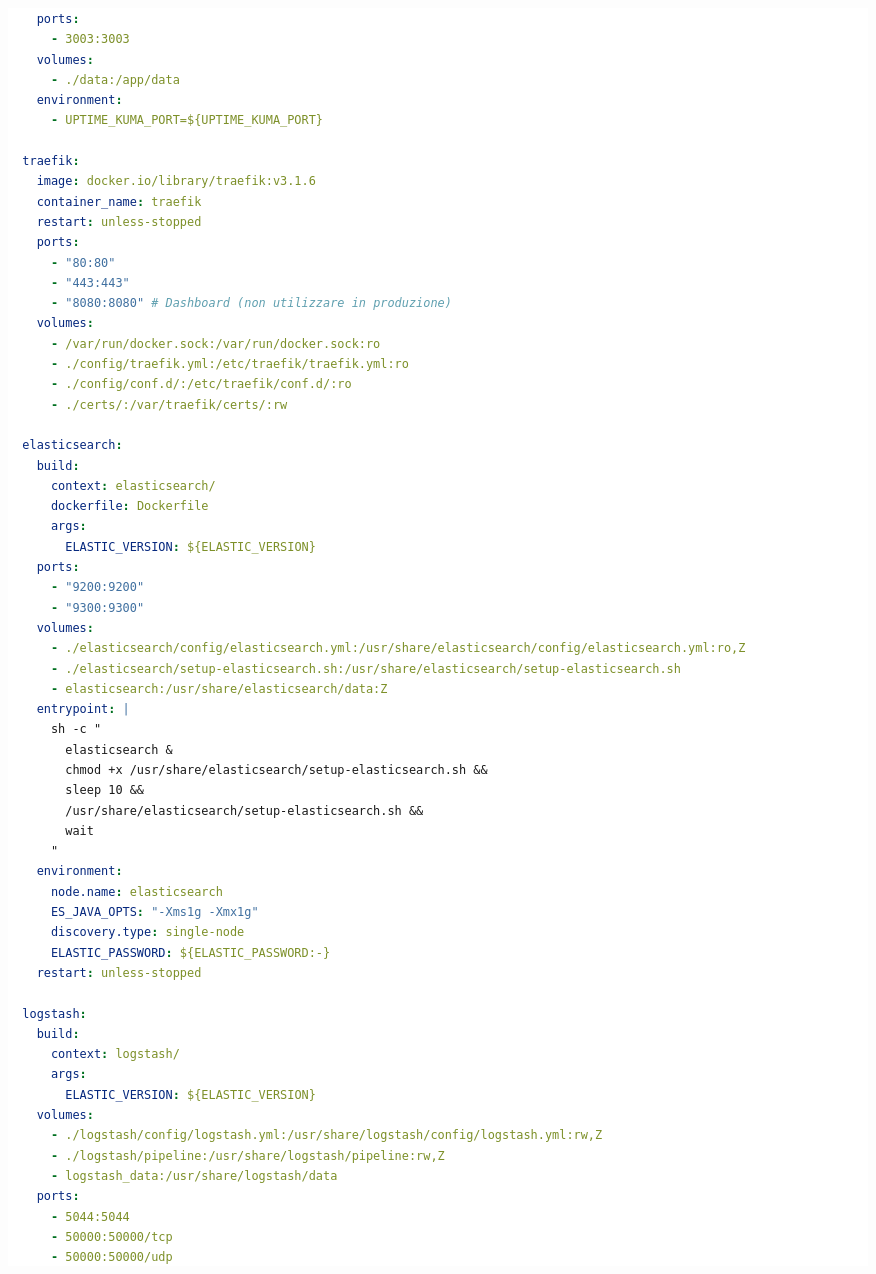 ```yaml
    ports:
      - 3003:3003
    volumes:
      - ./data:/app/data
    environment:
      - UPTIME_KUMA_PORT=${UPTIME_KUMA_PORT}

  traefik:
    image: docker.io/library/traefik:v3.1.6
    container_name: traefik
    restart: unless-stopped
    ports:
      - "80:80"
      - "443:443"
      - "8080:8080" # Dashboard (non utilizzare in produzione)
    volumes:
      - /var/run/docker.sock:/var/run/docker.sock:ro
      - ./config/traefik.yml:/etc/traefik/traefik.yml:ro
      - ./config/conf.d/:/etc/traefik/conf.d/:ro
      - ./certs/:/var/traefik/certs/:rw

  elasticsearch:
    build:
      context: elasticsearch/
      dockerfile: Dockerfile
      args: 
        ELASTIC_VERSION: ${ELASTIC_VERSION}
    ports:
      - "9200:9200"
      - "9300:9300"
    volumes:
      - ./elasticsearch/config/elasticsearch.yml:/usr/share/elasticsearch/config/elasticsearch.yml:ro,Z
      - ./elasticsearch/setup-elasticsearch.sh:/usr/share/elasticsearch/setup-elasticsearch.sh
      - elasticsearch:/usr/share/elasticsearch/data:Z
    entrypoint: |
      sh -c "
        elasticsearch &
        chmod +x /usr/share/elasticsearch/setup-elasticsearch.sh &&
        sleep 10 &&
        /usr/share/elasticsearch/setup-elasticsearch.sh &&
        wait
      "
    environment:
      node.name: elasticsearch
      ES_JAVA_OPTS: "-Xms1g -Xmx1g"
      discovery.type: single-node
      ELASTIC_PASSWORD: ${ELASTIC_PASSWORD:-}
    restart: unless-stopped

  logstash:
    build:
      context: logstash/
      args:
        ELASTIC_VERSION: ${ELASTIC_VERSION}
    volumes:
      - ./logstash/config/logstash.yml:/usr/share/logstash/config/logstash.yml:rw,Z
      - ./logstash/pipeline:/usr/share/logstash/pipeline:rw,Z
      - logstash_data:/usr/share/logstash/data
    ports:
      - 5044:5044
      - 50000:50000/tcp
      - 50000:50000/udp
```